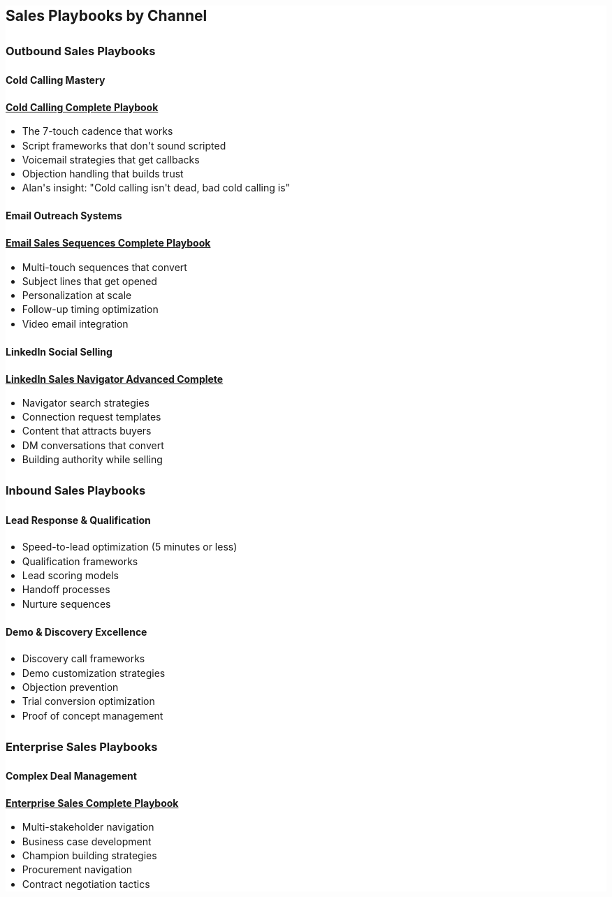 
## Sales Playbooks by Channel

### Outbound Sales Playbooks

#### Cold Calling Mastery
**[Cold Calling Complete Playbook](../Cold_Calling_Complete_Playbook.md)**
- The 7-touch cadence that works
- Script frameworks that don't sound scripted
- Voicemail strategies that get callbacks
- Objection handling that builds trust
- Alan's insight: "Cold calling isn't dead, bad cold calling is"

#### Email Outreach Systems
**[Email Sales Sequences Complete Playbook](../Email_Sales_Sequences_Complete_Playbook.md)**
- Multi-touch sequences that convert
- Subject lines that get opened
- Personalization at scale
- Follow-up timing optimization
- Video email integration

#### LinkedIn Social Selling
**[LinkedIn Sales Navigator Advanced Complete](../LinkedIn_Sales_Navigator_Advanced_Complete.md)**
- Navigator search strategies
- Connection request templates
- Content that attracts buyers
- DM conversations that convert
- Building authority while selling

### Inbound Sales Playbooks

#### Lead Response & Qualification
- Speed-to-lead optimization (5 minutes or less)
- Qualification frameworks
- Lead scoring models
- Handoff processes
- Nurture sequences

#### Demo & Discovery Excellence
- Discovery call frameworks
- Demo customization strategies
- Objection prevention
- Trial conversion optimization
- Proof of concept management

### Enterprise Sales Playbooks

#### Complex Deal Management
**[Enterprise Sales Complete Playbook](../Enterprise_Sales_Complete_Playbook.md)**
- Multi-stakeholder navigation
- Business case development
- Champion building strategies
- Procurement navigation
- Contract negotiation tactics
